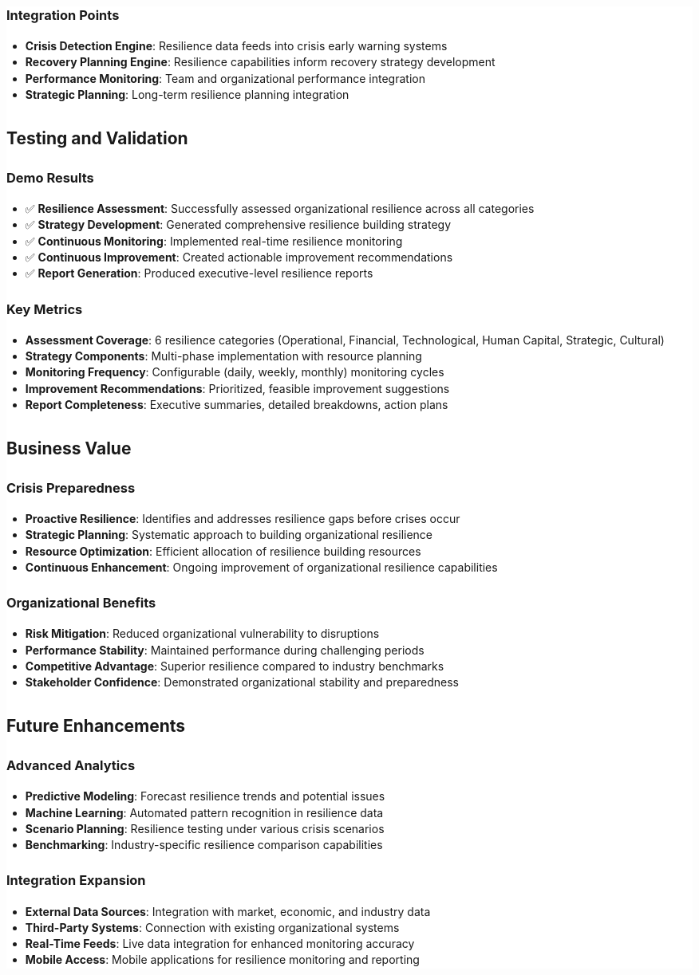 ### Integration Points
- **Crisis Detection Engine**: Resilience data feeds into crisis early warning systems
- **Recovery Planning Engine**: Resilience capabilities inform recovery strategy development
- **Performance Monitoring**: Team and organizational performance integration
- **Strategic Planning**: Long-term resilience planning integration

## Testing and Validation

### Demo Results
- ✅ **Resilience Assessment**: Successfully assessed organizational resilience across all categories
- ✅ **Strategy Development**: Generated comprehensive resilience building strategy
- ✅ **Continuous Monitoring**: Implemented real-time resilience monitoring
- ✅ **Continuous Improvement**: Created actionable improvement recommendations
- ✅ **Report Generation**: Produced executive-level resilience reports

### Key Metrics
- **Assessment Coverage**: 6 resilience categories (Operational, Financial, Technological, Human Capital, Strategic, Cultural)
- **Strategy Components**: Multi-phase implementation with resource planning
- **Monitoring Frequency**: Configurable (daily, weekly, monthly) monitoring cycles
- **Improvement Recommendations**: Prioritized, feasible improvement suggestions
- **Report Completeness**: Executive summaries, detailed breakdowns, action plans

## Business Value

### Crisis Preparedness
- **Proactive Resilience**: Identifies and addresses resilience gaps before crises occur
- **Strategic Planning**: Systematic approach to building organizational resilience
- **Resource Optimization**: Efficient allocation of resilience building resources
- **Continuous Enhancement**: Ongoing improvement of organizational resilience capabilities

### Organizational Benefits
- **Risk Mitigation**: Reduced organizational vulnerability to disruptions
- **Performance Stability**: Maintained performance during challenging periods
- **Competitive Advantage**: Superior resilience compared to industry benchmarks
- **Stakeholder Confidence**: Demonstrated organizational stability and preparedness

## Future Enhancements

### Advanced Analytics
- **Predictive Modeling**: Forecast resilience trends and potential issues
- **Machine Learning**: Automated pattern recognition in resilience data
- **Scenario Planning**: Resilience testing under various crisis scenarios
- **Benchmarking**: Industry-specific resilience comparison capabilities

### Integration Expansion
- **External Data Sources**: Integration with market, economic, and industry data
- **Third-Party Systems**: Connection with existing organizational systems
- **Real-Time Feeds**: Live data integration for enhanced monitoring accuracy
- **Mobile Access**: Mobile applications for resilience monitoring and reporting
